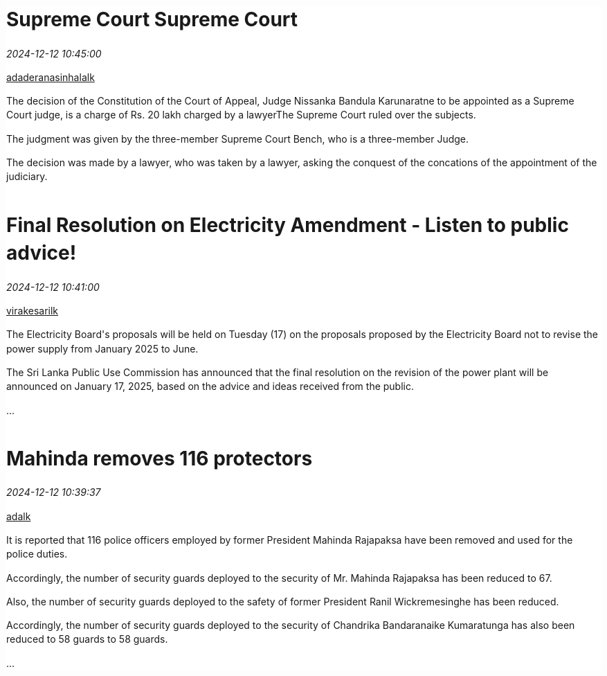 
# Supreme Court Supreme Court

*2024-12-12 10:45:00*

[adaderanasinhalalk](http://sinhala.adaderana.lk/news/204296)

The decision of the Constitution of the Court of Appeal, Judge Nissanka Bandula Karunaratne to be appointed as a Supreme Court judge, is a charge of Rs. 20 lakh charged by a lawyerThe Supreme Court ruled over the subjects.

The judgment was given by the three-member Supreme Court Bench, who is a three-member Judge.

The decision was made by a lawyer, who was taken by a lawyer, asking the conquest of the concations of the appointment of the judiciary.



# Final Resolution on Electricity Amendment - Listen to public advice!

*2024-12-12 10:41:00*

[virakesarilk](https://www.virakesari.lk/article/201054)

The Electricity Board's proposals will be held on Tuesday (17) on the proposals proposed by the Electricity Board not to revise the power supply from January 2025 to June.

The Sri Lanka Public Use Commission has announced that the final resolution on the revision of the power plant will be announced on January 17, 2025, based on the advice and ideas received from the public.

...



# Mahinda removes 116 protectors

*2024-12-12 10:39:37*

[adalk](https://www.ada.lk/breaking_news/මහින්දෙග්-ආරක්ෂකයන්-116ක්-ඉවත්-කරයි/11-413596)

It is reported that 116 police officers employed by former President Mahinda Rajapaksa have been removed and used for the police duties.

Accordingly, the number of security guards deployed to the security of Mr. Mahinda Rajapaksa has been reduced to 67.

Also, the number of security guards deployed to the safety of former President Ranil Wickremesinghe has been reduced.

Accordingly, the number of security guards deployed to the security of Chandrika Bandaranaike Kumaratunga has also been reduced to 58 guards to 58 guards.

...


